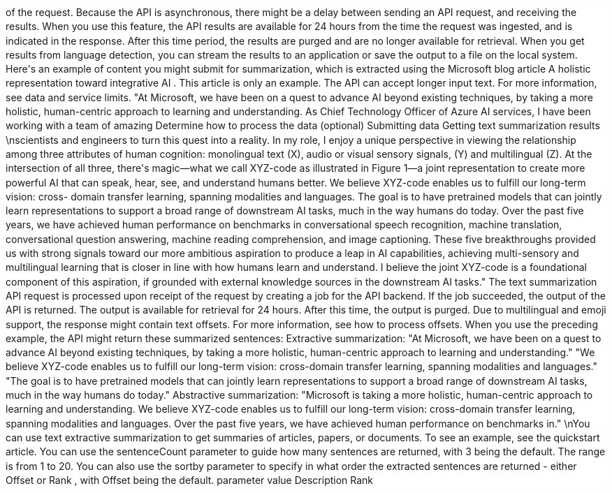 of the request. Because the API is asynchronous, there might be a delay between
sending an API request, and receiving the results.
When you use this feature, the API results are available for 24 hours from the time the
request was ingested, and is indicated in the response. After this time period, the results
are purged and are no longer available for retrieval.
When you get results from language detection, you can stream the results to an
application or save the output to a file on the local system.
Here's an example of content you might submit for summarization, which is extracted
using the Microsoft blog article A holistic representation toward integrative AI
. This
article is only an example. The API can accept longer input text. For more information,
see data and service limits.
"At Microsoft, we have been on a quest to advance AI beyond existing techniques, by
taking a more holistic, human-centric approach to learning and understanding. As Chief
Technology Officer of Azure AI services, I have been working with a team of amazing
Determine how to process the data (optional)
Submitting data
Getting text summarization results
\nscientists and engineers to turn this quest into a reality. In my role, I enjoy a unique
perspective in viewing the relationship among three attributes of human cognition:
monolingual text (X), audio or visual sensory signals, (Y) and multilingual (Z). At the
intersection of all three, there's magic—what we call XYZ-code as illustrated in Figure 1—a
joint representation to create more powerful AI that can speak, hear, see, and understand
humans better. We believe XYZ-code enables us to fulfill our long-term vision: cross-
domain transfer learning, spanning modalities and languages. The goal is to have
pretrained models that can jointly learn representations to support a broad range of
downstream AI tasks, much in the way humans do today. Over the past five years, we have
achieved human performance on benchmarks in conversational speech recognition,
machine translation, conversational question answering, machine reading comprehension,
and image captioning. These five breakthroughs provided us with strong signals toward
our more ambitious aspiration to produce a leap in AI capabilities, achieving multi-sensory
and multilingual learning that is closer in line with how humans learn and understand. I
believe the joint XYZ-code is a foundational component of this aspiration, if grounded with
external knowledge sources in the downstream AI tasks."
The text summarization API request is processed upon receipt of the request by creating
a job for the API backend. If the job succeeded, the output of the API is returned. The
output is available for retrieval for 24 hours. After this time, the output is purged. Due to
multilingual and emoji support, the response might contain text offsets. For more
information, see how to process offsets.
When you use the preceding example, the API might return these summarized
sentences:
Extractive summarization:
"At Microsoft, we have been on a quest to advance AI beyond existing techniques,
by taking a more holistic, human-centric approach to learning and understanding."
"We believe XYZ-code enables us to fulfill our long-term vision: cross-domain
transfer learning, spanning modalities and languages."
"The goal is to have pretrained models that can jointly learn representations to
support a broad range of downstream AI tasks, much in the way humans do
today."
Abstractive summarization:
"Microsoft is taking a more holistic, human-centric approach to learning and
understanding. We believe XYZ-code enables us to fulfill our long-term vision:
cross-domain transfer learning, spanning modalities and languages. Over the past
five years, we have achieved human performance on benchmarks in."
\nYou can use text extractive summarization to get summaries of articles, papers, or
documents. To see an example, see the quickstart article.
You can use the sentenceCount  parameter to guide how many sentences are returned,
with 3  being the default. The range is from 1 to 20.
You can also use the sortby  parameter to specify in what order the extracted sentences
are returned - either Offset  or Rank , with Offset  being the default.
parameter
value
Description
Rank